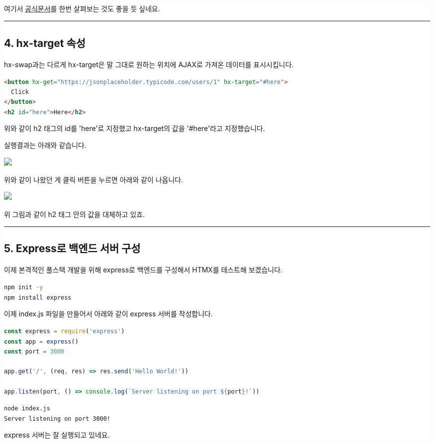 여기서 [공식문서](https://htmx.org/attributes/hx-swap/)를 한번 살펴보는 것도 좋을 듯 싶네요.

---

## 4. <a name='hx-target'></a>hx-target 속성

hx-swap과는 다르게 hx-target은 말 그대로 원하는 위치에 AJAX로 가져온 데이터를 표시시킵니다.

```html
<button hx-get="https://jsonplaceholder.typicode.com/users/1" hx-target="#here">
  Click
</button>
<h2 id="here">Here</h2>
```

위와 같이 h2 태그의 id를 'here'로 지정했고 hx-target의 값을 '#here'라고 지정했습니다.

실행결과는 아래와 같습니다.

![](https://blogger.googleusercontent.com/img/a/AVvXsEgfde-0t86rQv5503JUuzCmJ-5M8iAF_x472b0S8yo5icIb3xw8v7y1NLwlvozgx2vOXXL2HmX6GfzXhv-DYq7jwK7GTlN1Rxj9zfkdLtbhR8dDHU-zxK40HF2OGFfsWx6cs5U1gqftL601CUbcmfrZQPGyCn4KlUClwLkw-IEcKDTqWz0ph4dO8QWylI0)

위와 같이 나왔던 게 클릭 버튼을 누르면 아래와 같이 나옵니다.

![](https://blogger.googleusercontent.com/img/a/AVvXsEiqnJN3XK92sihfWHwAm8qwRDJNE0e1njhL5qeXJ8MIqgSxwngJ9whJ3onCTRqd2SdFzBysrOQPq-rcADofSo4KzrNUn76dcUy2OKVVWTVs4GMtqcnKrlct-JYzR2UZpgNcYdVzoLEghy8bgnRCcNKho3tit05IqUjyS_PRXrkLq_xSi68ofANJAOLaQSM)

위 그림과 같이 h2 태그 안의 값을 대체하고 있죠.

---

## 5. <a name='Express'></a>Express로 백엔드 서버 구성

이제 본격적인 풀스택 개발을 위해 express로 백엔드를 구성해서 HTMX를 테스트해 보겠습니다.

```bash
npm init -y
npm install express
```

이제 index.js 파일을 만들어서 아래와 같이 express 서버를 작성합니다.

```js
const express = require('express')
const app = express()
const port = 3000

app.get('/', (req, res) => res.send('Hello World!'))

app.listen(port, () => console.log(`Server listening on port ${port}!`))
```

```bash
node index.js
Server listening on port 3000!
```

express 서버는 잘 실행되고 있네요.
